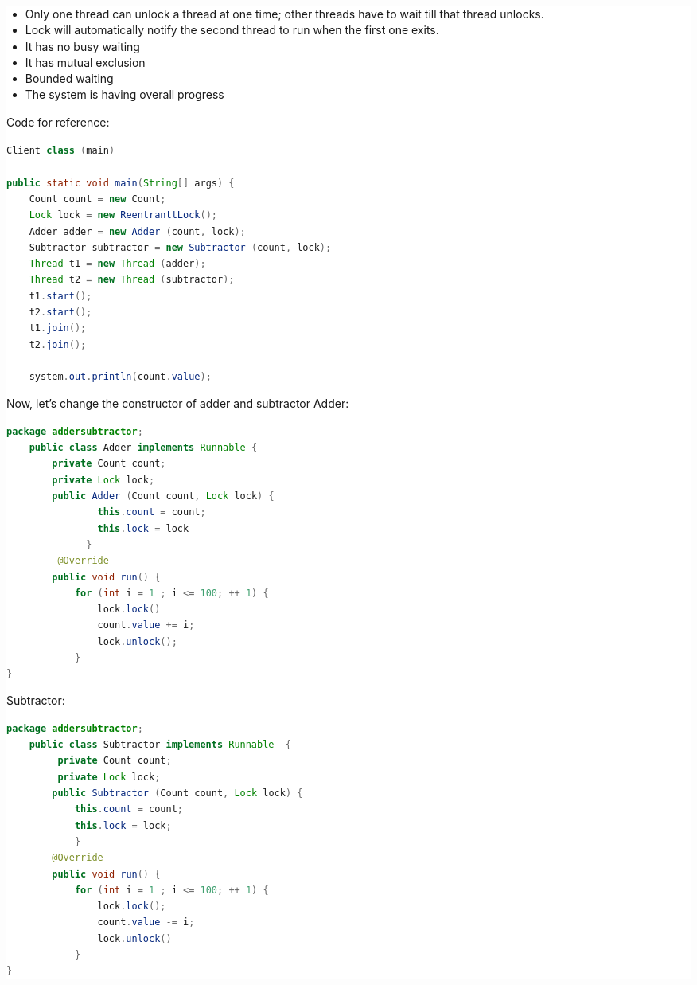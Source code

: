 - Only one thread can unlock a thread at one time; other threads have to wait till that thread unlocks.
- Lock will automatically notify the second thread to run when the first one exits.
- It has no busy waiting
- It has mutual exclusion
- Bounded waiting
- The system is having overall progress

Code for reference:
```java
Client class (main)

public static void main(String[] args) {
    Count count = new Count;
    Lock lock = new ReentranttLock();
    Adder adder = new Adder (count, lock);
    Subtractor subtractor = new Subtractor (count, lock);
    Thread t1 = new Thread (adder);
    Thread t2 = new Thread (subtractor);
    t1.start();
    t2.start();
    t1.join();
    t2.join();
    
    system.out.println(count.value);
```
Now, let’s change the constructor of adder and subtractor
Adder:
```java
package addersubtractor;
    public class Adder implements Runnable {
        private Count count;
        private Lock lock;
        public Adder (Count count, Lock lock) {
                this.count = count;
                this.lock = lock
              }
         @Override
        public void run() {
            for (int i = 1 ; i <= 100; ++ 1) {
                lock.lock()    
                count.value += i;
                lock.unlock();
            }
}
```
Subtractor:
```java
package addersubtractor;
    public class Subtractor implements Runnable  {
         private Count count;
         private Lock lock;
        public Subtractor (Count count, Lock lock) {
            this.count = count;
            this.lock = lock;
            }
        @Override
        public void run() {
            for (int i = 1 ; i <= 100; ++ 1) {
                lock.lock();
                count.value -= i;
                lock.unlock()
            }
}
```